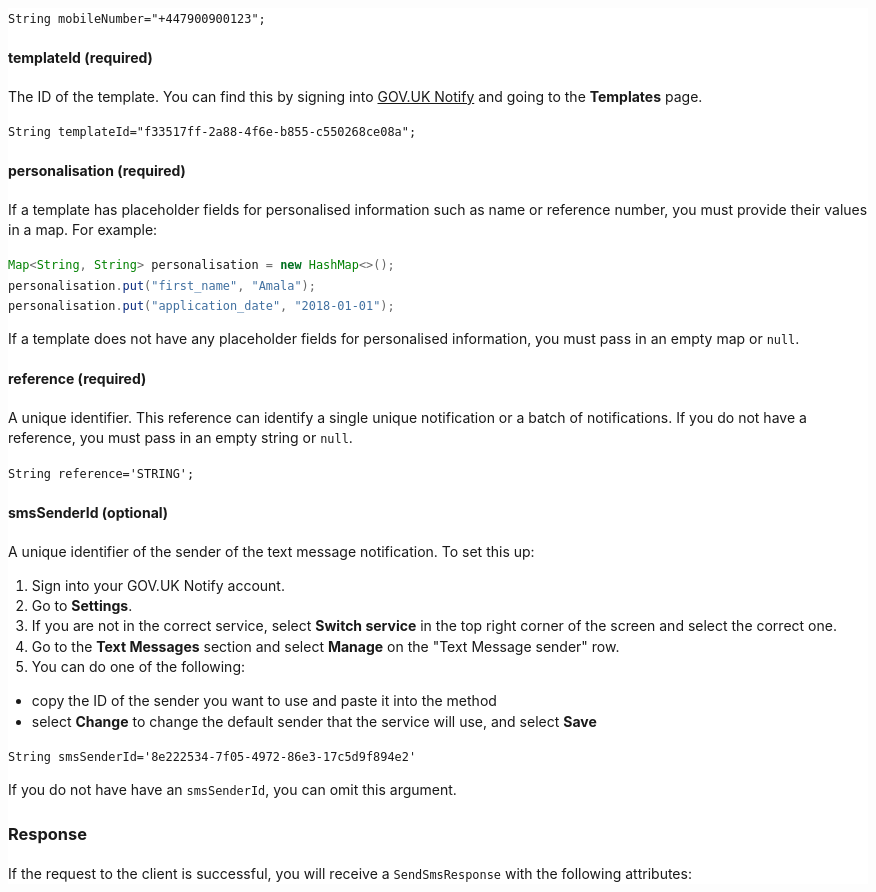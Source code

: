 ```
String mobileNumber="+447900900123";
```

#### templateId (required)

The ID of the template. You can find this by signing into [GOV.UK Notify](https://www.notifications.service.gov.uk/) and going to the __Templates__ page.

```
String templateId="f33517ff-2a88-4f6e-b855-c550268ce08a";
```

#### personalisation (required)

If a template has placeholder fields for personalised information such as name or reference number, you must provide their values in a map. For example:

```java
Map<String, String> personalisation = new HashMap<>();
personalisation.put("first_name", "Amala");
personalisation.put("application_date", "2018-01-01");
```
If a template does not have any placeholder fields for personalised information, you must pass in an empty map or `null`.

#### reference (required)

A unique identifier. This reference can identify a single unique notification or a batch of notifications. If you do not have a reference, you must pass in an empty string or `null`.

```
String reference='STRING';
```

#### smsSenderId (optional)

A unique identifier of the sender of the text message notification. To set this up:

1. Sign into your GOV.UK Notify account.
1. Go to __Settings__.
1. If you are not in the correct service, select __Switch service__ in the top right corner of the screen and select the correct one.
1. Go to the __Text Messages__ section and select __Manage__ on the "Text Message sender" row.
1. You can do one of the following:
  - copy the ID of the sender you want to use and paste it into the method
  - select __Change__ to change the default sender that the service will use, and select __Save__

```
String smsSenderId='8e222534-7f05-4972-86e3-17c5d9f894e2'
```

If you do not have have an `smsSenderId`, you can omit this argument.

### Response

If the request to the client is successful, you will receive a `SendSmsResponse` with the following attributes:
